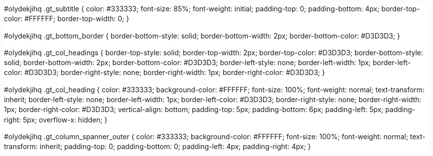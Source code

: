 #olydekjihq .gt_subtitle {
  color: #333333;
  font-size: 85%;
  font-weight: initial;
  padding-top: 0;
  padding-bottom: 4px;
  border-top-color: #FFFFFF;
  border-top-width: 0;
}

#olydekjihq .gt_bottom_border {
  border-bottom-style: solid;
  border-bottom-width: 2px;
  border-bottom-color: #D3D3D3;
}

#olydekjihq .gt_col_headings {
  border-top-style: solid;
  border-top-width: 2px;
  border-top-color: #D3D3D3;
  border-bottom-style: solid;
  border-bottom-width: 2px;
  border-bottom-color: #D3D3D3;
  border-left-style: none;
  border-left-width: 1px;
  border-left-color: #D3D3D3;
  border-right-style: none;
  border-right-width: 1px;
  border-right-color: #D3D3D3;
}

#olydekjihq .gt_col_heading {
  color: #333333;
  background-color: #FFFFFF;
  font-size: 100%;
  font-weight: normal;
  text-transform: inherit;
  border-left-style: none;
  border-left-width: 1px;
  border-left-color: #D3D3D3;
  border-right-style: none;
  border-right-width: 1px;
  border-right-color: #D3D3D3;
  vertical-align: bottom;
  padding-top: 5px;
  padding-bottom: 6px;
  padding-left: 5px;
  padding-right: 5px;
  overflow-x: hidden;
}

#olydekjihq .gt_column_spanner_outer {
  color: #333333;
  background-color: #FFFFFF;
  font-size: 100%;
  font-weight: normal;
  text-transform: inherit;
  padding-top: 0;
  padding-bottom: 0;
  padding-left: 4px;
  padding-right: 4px;
}
